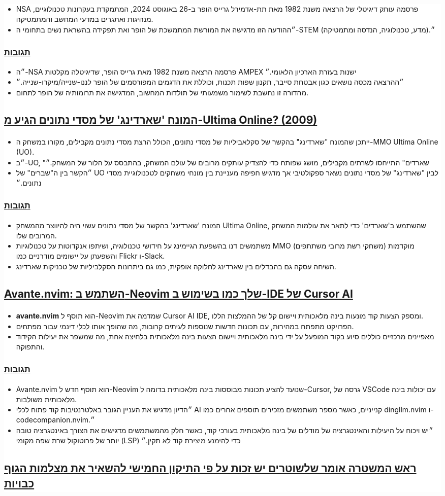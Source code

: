 - NSA פרסמה עותק דיגיטלי של הרצאה משנת 1982 מאת תת-אדמירל גרייס הופר ב-26 באוגוסט 2024, המתמקדת בעקרונות טכנולוגיים, מנהיגות ואתגרים במדעי המחשב והמתמטיקה.
- ״ההודעה הזו מדגישה את המורשת המתמשכת של הופר ואת תפקידה בהשראת נשים בתחומי ה-STEM (מדע, טכנולוגיה, הנדסה ומתמטיקה).״

### [תגובות](https://news.ycombinator.com/item?id=41356528)

- ״ה-NSA פרסמה הרצאה משנת 1982 מאת גרייס הופר, שדיגיטלה מקלטות AMPEX ישנות בעזרת הארכיון הלאומי.״
- ״ההרצאה מכסה נושאים כגון אבטחת סייבר, תקנון שפות תכנות, וכוללת את הדגמים המפורסמים של הופר לננו-שנייה/מיקרו-שנייה.״
- מהדורה זו נחשבת לשימור משמעותי של תולדות המחשוב, המדגישה את תרומותיה של הופר לתחום.

## [המונח 'שארדינג' של מסדי נתונים הגיע מ-Ultima Online? (2009)](https://www.raphkoster.com/2009/01/08/database-sharding-came-from-uo/)

- ייתכן שהמונח "שארדינג" בהקשר של סקלאביליות של מסדי נתונים, הכולל הרצת מסדי נתונים מקבילים, מקורו במשחק ה-MMO Ultima Online (UO).
- ״ב-UO, "שארדים" התייחסו לשרתים מקבילים, מושג שפותח כדי להצדיק עותקים מרובים של עולם המשחק, בהתבסס על הלור של המשחק.״
- ״הקשר בין ה"שברים" של UO לבין "שארדינג" של מסדי נתונים נשאר ספקולטיבי אך מדגיש חפיפה מעניינת בין מונחי משחקים לטכנולוגיית מסדי נתונים.״

### [תגובות](https://news.ycombinator.com/item?id=41351219)

- המונח 'שארדינג' בהקשר של מסדי נתונים עשוי היה להיווצר מהמשחק Ultima Online, שהשתמש ב'שארדים' כדי לתאר את עולמות המשחק המרובים שלו.
- משתמשים דנו בהשפעת הגיימינג על חידושי טכנולוגיה, ושיתפו אנקדוטות על טכנולוגיות MMO (משחקי רשת מרובי משתתפים) מוקדמות והשפעתן על יישומים מודרניים כמו Flickr ו-Slack.
- השיחה עסקה גם בהבדלים בין שארדינג לחלוקה אופקית, כמו גם ביתרונות הסקלביליות של טכניקות שארדינג.

## [Avante.nvim: השתמש ב-Neovim שלך כמו בשימוש ב-IDE של Cursor AI](https://github.com/yetone/avante.nvim)

- **avante.nvim** הוא תוסף ל-Neovim שמדמה את Cursor AI IDE, ומספק הצעות קוד מונעות בינה מלאכותית ויישום קל של ההמלצות הללו.
- הפרויקט מתפתח במהירות, עם תכונות חדשות שנוספות לעיתים קרובות, מה שהופך אותו לכלי דינמי עבור מפתחים.
- מאפיינים מרכזיים כוללים סיוע בקוד המופעל על ידי בינה מלאכותית ויישום הצעות בינה מלאכותית בלחיצה אחת, מה שמשפר את יעילות הקידוד והתפוקה.

### [תגובות](https://news.ycombinator.com/item?id=41353835)

- Avante.nvim הוא תוסף חדש ל-Neovim שנועד להציע תכונות מבוססות בינה מלאכותית בדומה ל-Cursor, גרסה של VSCode עם יכולות בינה מלאכותית משולבות.
- ״הדיון מדגיש את העניין הגובר באלטרנטיבות קוד פתוח לכלי AI קנייניים, כאשר מספר משתמשים מזכירים תוספים אחרים כמו dingllm.nvim ו-codecompanion.nvim.״
- ״יש ויכוח על היעילות והאינטגרציה של מודלים של בינה מלאכותית בעורכי קוד, כאשר חלק מהמשתמשים מדגישים את הצורך באינטגרציה טובה יותר של פרוטוקול שרת שפה מקומי (LSP) כדי להימנע מיצירת קוד לא תקין.״

## [ראש המשטרה אומר שלשוטרים יש זכות על פי התיקון החמישי להשאיר את מצלמות הגוף כבויות](https://reason.com/2024/08/23/albuquerques-police-chief-thinks-cops-have-a-5th-amendment-right-to-leave-their-body-cameras-off/)
